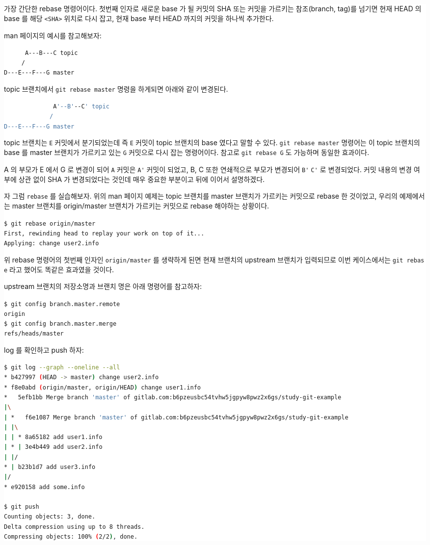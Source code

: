 가장 간단한 rebase 명령어이다. 첫번째 인자로 새로운 base 가 될 커밋의 SHA 또는
커밋을 가르키는 참조(branch, tag)를 넘기면 현재 HEAD 의 base 를 해당 `<SHA>`
위치로 다시 잡고, 현재 base 부터 HEAD 까지의 커밋을 하나씩 추가한다.

man 페이지의 예시를 참고해보자:
```sh
      A---B---C topic
     /
D---E---F---G master
```

topic 브랜치에서 `git rebase master` 명령을 하게되면 아래와 같이 변경된다.
```sh
              A'--B'--C' topic
             /
D---E---F---G master
```

topic 브랜치는 `E` 커밋에서 분기되었는데 즉 `E` 커밋이 topic 브랜치의 base
였다고 말할 수 있다. `git rebase master` 명령어는 이 topic 브랜치의 base 를
master 브랜치가 가르키고 있는 `G` 커밋으로 다시 잡는 명령어이다. 참고로 `git
rebase G` 도 가능하며 동일한 효과이다.

A 의 부모가 E 에서 G 로 변경이 되어 `A` 커밋은 `A'` 커밋이 되었고, B, C 또한
연쇄적으로 부모가 변경되어 `B'` `C'` 로 변경되었다. 커밋 내용의 변경 여부에 상관
없이 SHA 가 변경되었다는 것인데 매우 중요한 부분이고 뒤에 이어서 설명하겠다.

자 그럼 `rebase` 를 실습해보자. 위의 man 페이지 예제는 topic 브랜치를 master
브랜치가 가르키는 커밋으로 rebase 한 것이었고, 우리의 예제에서는 master 브랜치를
origin/master 브랜치가 가르키는 커밋으로 rebase 해야하는 상황이다.

```sh
$ git rebase origin/master
First, rewinding head to replay your work on top of it...
Applying: change user2.info
```

위 rebase 명령어의 첫번째 인자인 `origin/master` 를 생략하게 된면 현재 브랜치의
upstream 브랜치가 입력되므로 이번 케이스에서는 `git rebase` 라고 했어도 똑같은
효과였을 것이다.

upstream 브랜치의 저장소명과 브랜치 명은 아래 명령어를 참고하자:
```sh
$ git config branch.master.remote
origin
$ git config branch.master.merge
refs/heads/master
```

log 를 확인하고 push 하자:
```sh
$ git log --graph --oneline --all
* b427997 (HEAD -> master) change user2.info
* f8e0abd (origin/master, origin/HEAD) change user1.info
*   5efb1bb Merge branch 'master' of gitlab.com:b6pzeusbc54tvhw5jgpyw8pwz2x6gs/study-git-example
|\
| *   f6e1087 Merge branch 'master' of gitlab.com:b6pzeusbc54tvhw5jgpyw8pwz2x6gs/study-git-example
| |\
| | * 8a65182 add user1.info
| * | 3e4b449 add user2.info
| |/
* | b23b1d7 add user3.info
|/
* e920158 add some.info

$ git push
Counting objects: 3, done.
Delta compression using up to 8 threads.
Compressing objects: 100% (2/2), done.
```